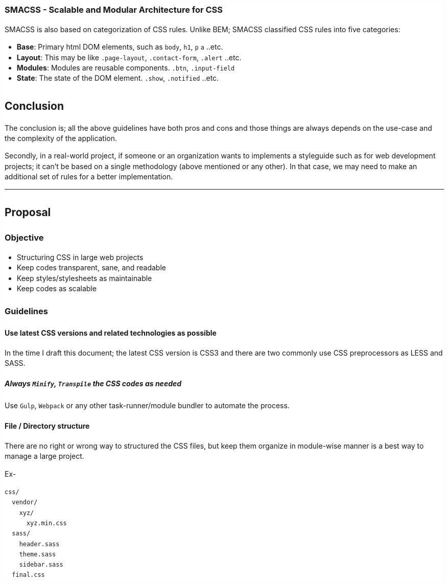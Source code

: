 ### SMACSS - Scalable and Modular Architecture for CSS

SMACSS is also based on categorization of CSS rules. Unlike BEM; SMACSS classified CSS rules into five categories:

* **Base**: Primary html DOM elements, such as `body`, `h1`, `p` `a` ..etc.
* **Layout**: This may be like `.page-layout`, `.contact-form`, `.alert` ..etc.
* **Modules**: Modules are reusable components. `.btn`, `.input-field`
* **State**: The state of the DOM element. `.show`, `.notified` ..etc.

## Conclusion

The conclusion is; all the above guidelines have both pros and cons and those things are always depends on the use-case and the complexity of the application.

Secondly, in a real-world project, if someone or an organization wants to implements a styleguide such as for web development projects; it can’t be based on a single methodology (above mentioned or any other). In that case, we may need to make an additional set of rules for a better implementation.

---

## Proposal

### Objective

* Structuring CSS in large web projects
* Keep codes transparent, sane, and readable
* Keep styles/stylesheets as maintainable
* Keep codes as scalable

### Guidelines

#### Use latest CSS versions and related technologies as possible

In the time I draft this document; the latest CSS version is CSS3 and there are two commonly use CSS preprocessors as LESS and SASS.

##### Always `Minify`, `Transpile` the CSS codes as needed

Use `Gulp`, `Webpack` or any other task-runner/module bundler to automate the process.

#### File / Directory structure

There are no right or wrong way to structured the CSS files, but keep them organize in module-wise manner is a best way to manage a large project.

Ex-
```
css/
  vendor/
    xyz/
      xyz.min.css
  sass/
    header.sass
    theme.sass
    sidebar.sass
  final.css
```

